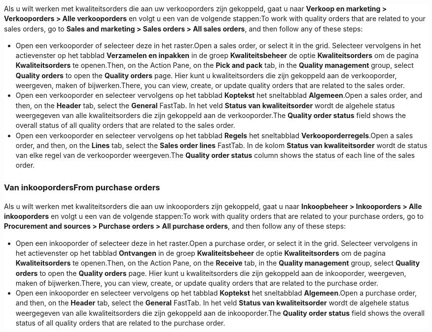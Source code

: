 <span data-ttu-id="39e8b-167">Als u wilt werken met kwaliteitsorders die aan uw verkooporders zijn gekoppeld, gaat u naar **Verkoop en marketing \> Verkooporders \> Alle verkooporders** en volgt u een van de volgende stappen:</span><span class="sxs-lookup"><span data-stu-id="39e8b-167">To work with quality orders that are related to your sales orders, go to **Sales and marketing \> Sales orders \> All sales orders**, and then follow any of these steps:</span></span>

- <span data-ttu-id="39e8b-168">Open een verkooporder of selecteer deze in het raster.</span><span class="sxs-lookup"><span data-stu-id="39e8b-168">Open a sales order, or select it in the grid.</span></span> <span data-ttu-id="39e8b-169">Selecteer vervolgens in het actievenster op het tabblad **Verzamelen en inpakken** in de groep **Kwaliteitsbeheer** de optie **Kwaliteitsorders** om de pagina **Kwaliteitsorders** te openen.</span><span class="sxs-lookup"><span data-stu-id="39e8b-169">Then, on the Action Pane, on the **Pick and pack** tab, in the **Quality management** group, select **Quality orders** to open the **Quality orders** page.</span></span> <span data-ttu-id="39e8b-170">Hier kunt u kwaliteitsorders die zijn gekoppeld aan de verkooporder, weergeven, maken of bijwerken.</span><span class="sxs-lookup"><span data-stu-id="39e8b-170">There, you can view, create, or update quality orders that are related to the sales order.</span></span>
- <span data-ttu-id="39e8b-171">Open een verkooporder en selecteer vervolgens op het tabblad **Koptekst** het sneltabblad **Algemeen**.</span><span class="sxs-lookup"><span data-stu-id="39e8b-171">Open a sales order, and then, on the **Header** tab, select the **General** FastTab.</span></span> <span data-ttu-id="39e8b-172">In het veld **Status van kwaliteitsorder** wordt de algehele status weergegeven van alle kwaliteitsorders die zijn gekoppeld aan de verkooporder.</span><span class="sxs-lookup"><span data-stu-id="39e8b-172">The **Quality order status** field shows the overall status of all quality orders that are related to the sales order.</span></span>
- <span data-ttu-id="39e8b-173">Open een verkooporder en selecteer vervolgens op het tabblad **Regels** het sneltabblad **Verkooporderregels**.</span><span class="sxs-lookup"><span data-stu-id="39e8b-173">Open a sales order, and then, on the **Lines** tab, select the **Sales order lines** FastTab.</span></span> <span data-ttu-id="39e8b-174">In de kolom **Status van kwaliteitsorder** wordt de status van elke regel van de verkooporder weergeven.</span><span class="sxs-lookup"><span data-stu-id="39e8b-174">The **Quality order status** column shows the status of each line of the sales order.</span></span>

### <a name="from-purchase-orders"></a><span data-ttu-id="39e8b-175">Van inkooporders</span><span class="sxs-lookup"><span data-stu-id="39e8b-175">From purchase orders</span></span>

<span data-ttu-id="39e8b-176">Als u wilt werken met kwaliteitsorders die aan uw inkooporders zijn gekoppeld, gaat u naar **Inkoopbeheer \> Inkooporders \> Alle inkooporders** en volgt u een van de volgende stappen:</span><span class="sxs-lookup"><span data-stu-id="39e8b-176">To work with quality orders that are related to your purchase orders, go to **Procurement and sources \> Purchase orders \> All purchase orders**, and then follow any of these steps:</span></span>

- <span data-ttu-id="39e8b-177">Open een inkooporder of selecteer deze in het raster.</span><span class="sxs-lookup"><span data-stu-id="39e8b-177">Open a purchase order, or select it in the grid.</span></span> <span data-ttu-id="39e8b-178">Selecteer vervolgens in het actievenster op het tabblad **Ontvangen** in de groep **Kwaliteitsbeheer** de optie **Kwaliteitsorders** om de pagina **Kwaliteitsorders** te openen.</span><span class="sxs-lookup"><span data-stu-id="39e8b-178">Then, on the Action Pane, on the **Receive** tab, in the **Quality management** group, select **Quality orders** to open the **Quality orders** page.</span></span> <span data-ttu-id="39e8b-179">Hier kunt u kwaliteitsorders die zijn gekoppeld aan de inkooporder, weergeven, maken of bijwerken.</span><span class="sxs-lookup"><span data-stu-id="39e8b-179">There, you can view, create, or update quality orders that are related to the purchase order.</span></span>
- <span data-ttu-id="39e8b-180">Open een inkooporder en selecteer vervolgens op het tabblad **Koptekst** het sneltabblad **Algemeen**.</span><span class="sxs-lookup"><span data-stu-id="39e8b-180">Open a purchase order, and then, on the **Header** tab, select the **General** FastTab.</span></span> <span data-ttu-id="39e8b-181">In het veld **Status van kwaliteitsorder** wordt de algehele status weergegeven van alle kwaliteitsorders die zijn gekoppeld aan de inkooporder.</span><span class="sxs-lookup"><span data-stu-id="39e8b-181">The **Quality order status** field shows the overall status of all quality orders that are related to the purchase order.</span></span>